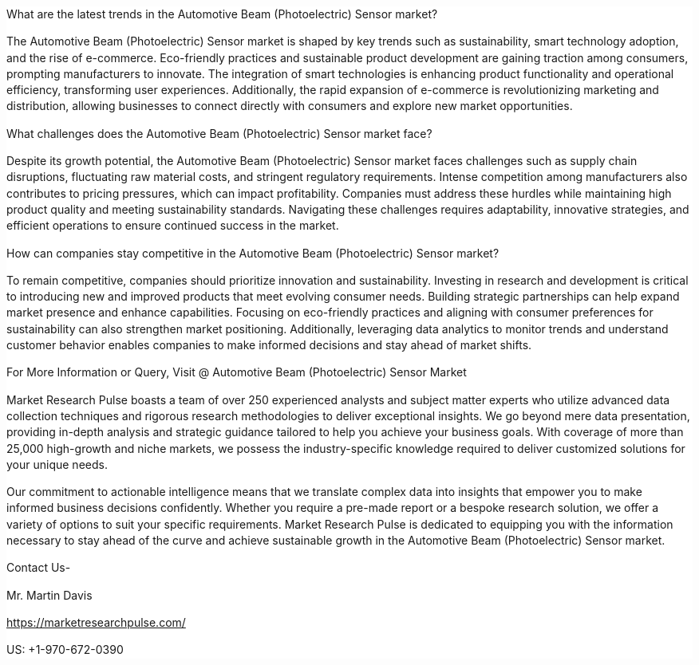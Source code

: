 What are the latest trends in the Automotive Beam (Photoelectric) Sensor market?

The Automotive Beam (Photoelectric) Sensor market is shaped by key trends such as sustainability, smart technology adoption, and the rise of e-commerce. Eco-friendly practices and sustainable product development are gaining traction among consumers, prompting manufacturers to innovate. The integration of smart technologies is enhancing product functionality and operational efficiency, transforming user experiences. Additionally, the rapid expansion of e-commerce is revolutionizing marketing and distribution, allowing businesses to connect directly with consumers and explore new market opportunities.

What challenges does the Automotive Beam (Photoelectric) Sensor market face?

Despite its growth potential, the Automotive Beam (Photoelectric) Sensor market faces challenges such as supply chain disruptions, fluctuating raw material costs, and stringent regulatory requirements. Intense competition among manufacturers also contributes to pricing pressures, which can impact profitability. Companies must address these hurdles while maintaining high product quality and meeting sustainability standards. Navigating these challenges requires adaptability, innovative strategies, and efficient operations to ensure continued success in the market.

How can companies stay competitive in the Automotive Beam (Photoelectric) Sensor market?

To remain competitive, companies should prioritize innovation and sustainability. Investing in research and development is critical to introducing new and improved products that meet evolving consumer needs. Building strategic partnerships can help expand market presence and enhance capabilities. Focusing on eco-friendly practices and aligning with consumer preferences for sustainability can also strengthen market positioning. Additionally, leveraging data analytics to monitor trends and understand customer behavior enables companies to make informed decisions and stay ahead of market shifts.

For More Information or Query, Visit @ Automotive Beam (Photoelectric) Sensor Market

Market Research Pulse boasts a team of over 250 experienced analysts and subject matter experts who utilize advanced data collection techniques and rigorous research methodologies to deliver exceptional insights. We go beyond mere data presentation, providing in-depth analysis and strategic guidance tailored to help you achieve your business goals. With coverage of more than 25,000 high-growth and niche markets, we possess the industry-specific knowledge required to deliver customized solutions for your unique needs.

Our commitment to actionable intelligence means that we translate complex data into insights that empower you to make informed business decisions confidently. Whether you require a pre-made report or a bespoke research solution, we offer a variety of options to suit your specific requirements. Market Research Pulse is dedicated to equipping you with the information necessary to stay ahead of the curve and achieve sustainable growth in the Automotive Beam (Photoelectric) Sensor market.

Contact Us-

Mr. Martin Davis

https://marketresearchpulse.com/

US: +1-970-672-0390
